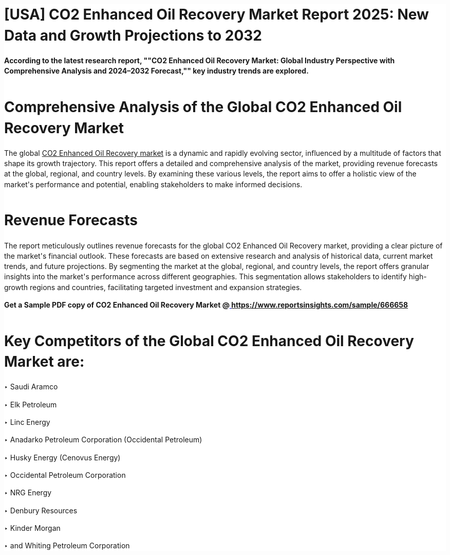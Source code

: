 # [USA] CO2 Enhanced Oil Recovery Market Report 2025: New Data and Growth Projections to 2032

<strong>According to the latest research report, ""CO2 Enhanced Oil Recovery Market: Global Industry Perspective with Comprehensive Analysis and 2024–2032 Forecast,"" key industry trends are explored.</strong>

# <strong>Comprehensive Analysis of the Global CO2 Enhanced Oil Recovery Market</strong>

The global <a href=https://www.reportsinsights.com/sample/666658>CO2 Enhanced Oil Recovery market</a> is a dynamic and rapidly evolving sector, influenced by a multitude of factors that shape its growth trajectory. This report offers a detailed and comprehensive analysis of the market, providing revenue forecasts at the global, regional, and country levels. By examining these various levels, the report aims to offer a holistic view of the market's performance and potential, enabling stakeholders to make informed decisions.

# <strong>Revenue Forecasts</strong>

The report meticulously outlines revenue forecasts for the global CO2 Enhanced Oil Recovery market, providing a clear picture of the market's financial outlook. These forecasts are based on extensive research and analysis of historical data, current market trends, and future projections. By segmenting the market at the global, regional, and country levels, the report offers granular insights into the market's performance across different geographies. This segmentation allows stakeholders to identify high-growth regions and countries, facilitating targeted investment and expansion strategies.

<strong>Get a Sample PDF copy of CO2 Enhanced Oil Recovery Market </strong><strong>@<a href=https://www.reportsinsights.com/sample/666658 style=color:#0000ff;> https://www.reportsinsights.com/sample/666658</a></strong></font>

# <strong>Key Competitors of the Global CO2 Enhanced Oil Recovery Market are:</strong>

‣ Saudi Aramco

‣ Elk Petroleum

‣ Linc Energy

‣ Anadarko Petroleum Corporation (Occidental Petroleum)

‣ Husky Energy (Cenovus Energy)

‣ Occidental Petroleum Corporation

‣ NRG Energy

‣ Denbury Resources

‣ Kinder Morgan

‣ and Whiting Petroleum Corporation
